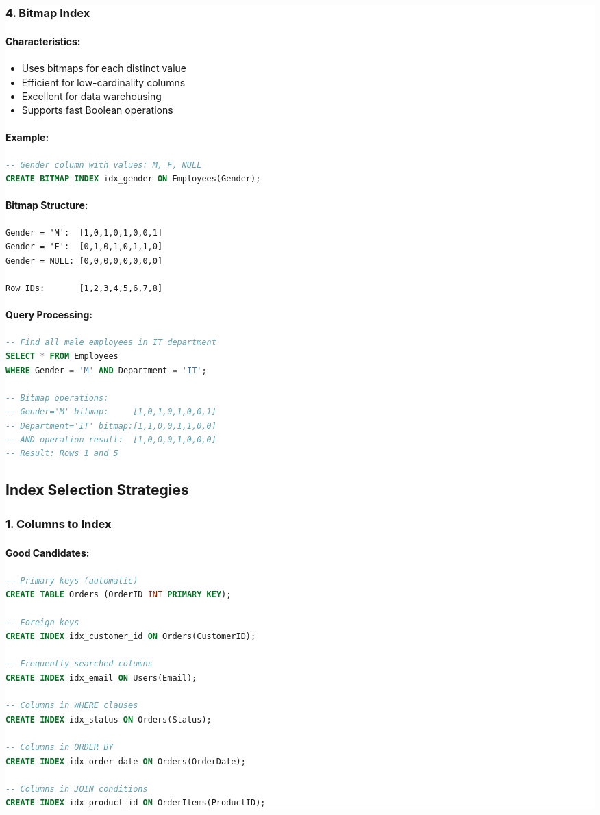 ### 4. Bitmap Index

#### Characteristics:
- Uses bitmaps for each distinct value
- Efficient for low-cardinality columns
- Excellent for data warehousing
- Supports fast Boolean operations

#### Example:
```sql
-- Gender column with values: M, F, NULL
CREATE BITMAP INDEX idx_gender ON Employees(Gender);
```

#### Bitmap Structure:
```
Gender = 'M':  [1,0,1,0,1,0,0,1]
Gender = 'F':  [0,1,0,1,0,1,1,0]
Gender = NULL: [0,0,0,0,0,0,0,0]

Row IDs:       [1,2,3,4,5,6,7,8]
```

#### Query Processing:
```sql
-- Find all male employees in IT department
SELECT * FROM Employees 
WHERE Gender = 'M' AND Department = 'IT';

-- Bitmap operations:
-- Gender='M' bitmap:     [1,0,1,0,1,0,0,1]
-- Department='IT' bitmap:[1,1,0,0,1,1,0,0]
-- AND operation result:  [1,0,0,0,1,0,0,0]
-- Result: Rows 1 and 5
```

## Index Selection Strategies

### 1. Columns to Index

#### Good Candidates:
```sql
-- Primary keys (automatic)
CREATE TABLE Orders (OrderID INT PRIMARY KEY);

-- Foreign keys
CREATE INDEX idx_customer_id ON Orders(CustomerID);

-- Frequently searched columns
CREATE INDEX idx_email ON Users(Email);

-- Columns in WHERE clauses
CREATE INDEX idx_status ON Orders(Status);

-- Columns in ORDER BY
CREATE INDEX idx_order_date ON Orders(OrderDate);

-- Columns in JOIN conditions
CREATE INDEX idx_product_id ON OrderItems(ProductID);
```
